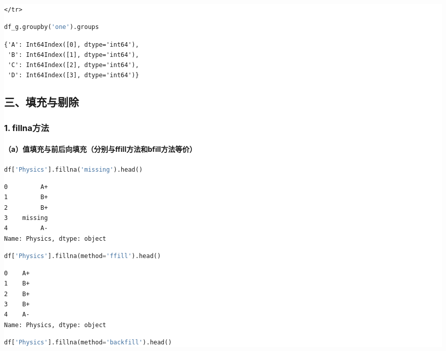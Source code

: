     </tr>
  </tbody>
</table>
</div>




```python
df_g.groupby('one').groups
```




    {'A': Int64Index([0], dtype='int64'),
     'B': Int64Index([1], dtype='int64'),
     'C': Int64Index([2], dtype='int64'),
     'D': Int64Index([3], dtype='int64')}



## 三、填充与剔除

### 1. fillna方法

#### （a）值填充与前后向填充（分别与ffill方法和bfill方法等价）


```python
df['Physics'].fillna('missing').head()
```




    0         A+
    1         B+
    2         B+
    3    missing
    4         A-
    Name: Physics, dtype: object




```python
df['Physics'].fillna(method='ffill').head()
```




    0    A+
    1    B+
    2    B+
    3    B+
    4    A-
    Name: Physics, dtype: object




```python
df['Physics'].fillna(method='backfill').head()
```
